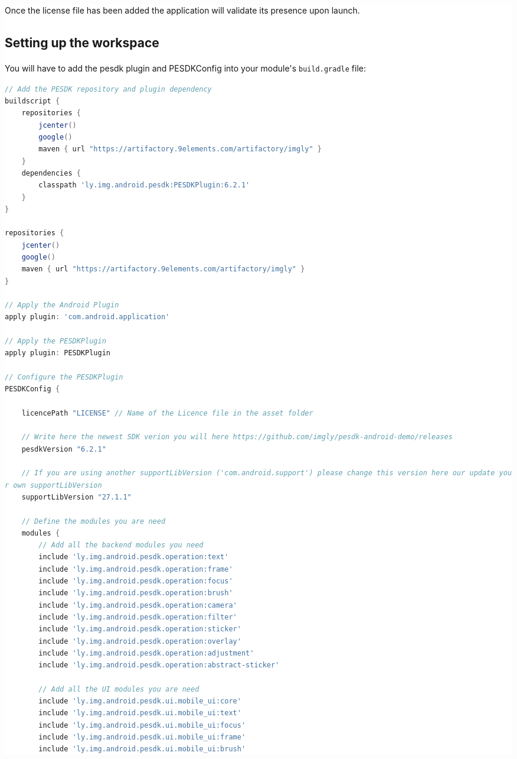 Once the license file has been added the application will validate its presence upon launch.

## Setting up the workspace

You will have to add the pesdk plugin and PESDKConfig into your module's `build.gradle` file:

```groovy
// Add the PESDK repository and plugin dependency
buildscript {
    repositories {
        jcenter()
        google()
        maven { url "https://artifactory.9elements.com/artifactory/imgly" }
    }
    dependencies {
        classpath 'ly.img.android.pesdk:PESDKPlugin:6.2.1'
    }
}

repositories {
    jcenter()
    google()
    maven { url "https://artifactory.9elements.com/artifactory/imgly" }
}

// Apply the Android Plugin
apply plugin: 'com.android.application'

// Apply the PESDKPlugin
apply plugin: PESDKPlugin

// Configure the PESDKPlugin
PESDKConfig {

    licencePath "LICENSE" // Name of the Licence file in the asset folder

    // Write here the newest SDK verion you will here https://github.com/imgly/pesdk-android-demo/releases
    pesdkVersion "6.2.1"

    // If you are using another supportLibVersion ('com.android.support') please change this version here our update your own supportLibVersion
    supportLibVersion "27.1.1"

    // Define the modules you are need
    modules {
        // Add all the backend modules you need
        include 'ly.img.android.pesdk.operation:text'
        include 'ly.img.android.pesdk.operation:frame'
        include 'ly.img.android.pesdk.operation:focus'
        include 'ly.img.android.pesdk.operation:brush'
        include 'ly.img.android.pesdk.operation:camera'
        include 'ly.img.android.pesdk.operation:filter'
        include 'ly.img.android.pesdk.operation:sticker'
        include 'ly.img.android.pesdk.operation:overlay'
        include 'ly.img.android.pesdk.operation:adjustment'
        include 'ly.img.android.pesdk.operation:abstract-sticker'

        // Add all the UI modules you are need
        include 'ly.img.android.pesdk.ui.mobile_ui:core'
        include 'ly.img.android.pesdk.ui.mobile_ui:text'
        include 'ly.img.android.pesdk.ui.mobile_ui:focus'
        include 'ly.img.android.pesdk.ui.mobile_ui:frame'
        include 'ly.img.android.pesdk.ui.mobile_ui:brush'
```